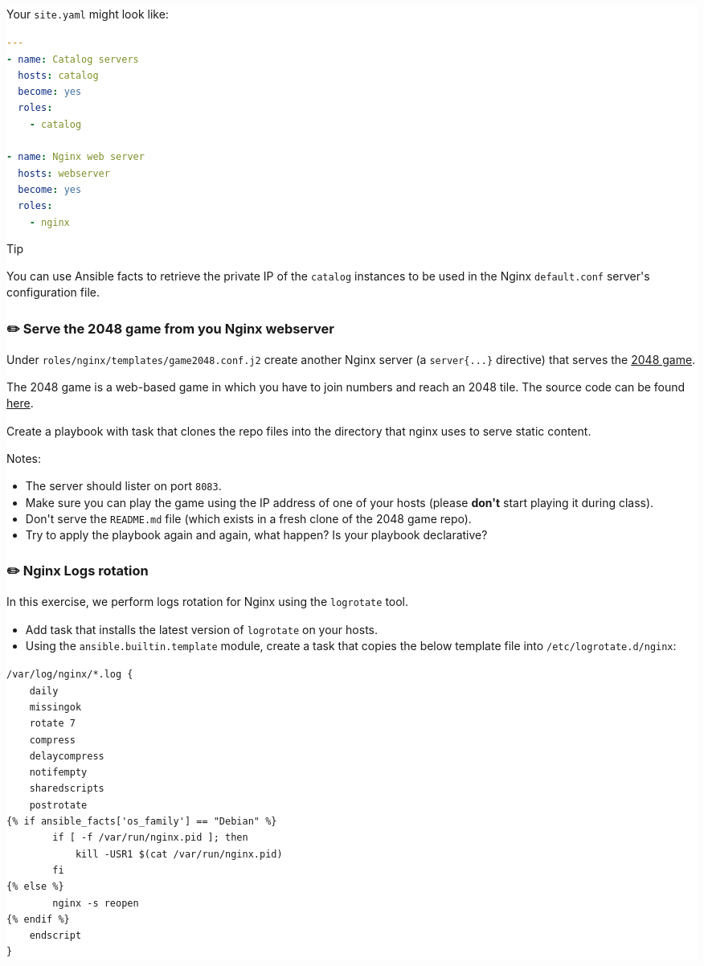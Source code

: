 Your `site.yaml` might look like:

```yaml
---
- name: Catalog servers
  hosts: catalog
  become: yes
  roles:
    - catalog

- name: Nginx web server
  hosts: webserver
  become: yes
  roles:
    - nginx
```

> [!TIP]
> You can use Ansible facts to retrieve the private IP of the `catalog` instances to be used in the Nginx `default.conf` server's configuration file. 

### :pencil2: Serve the 2048 game from you Nginx webserver

Under `roles/nginx/templates/game2048.conf.j2` create another Nginx server (a `server{...}` directive) that serves the [2048 game](https://github.com/gabrielecirulli/2048).

The 2048 game is a web-based game in which you have to join numbers and reach an 2048 tile. 
The source code can be found [here](https://github.com/gabrielecirulli/2048). 

Create a playbook with task that clones the repo files into the directory that nginx uses to serve static content.

Notes:

- The server should lister on port `8083`.
- Make sure you can play the game using the IP address of one of your hosts (please **don't** start playing it during class).
- Don't serve the `README.md` file (which exists in a fresh clone of the 2048 game repo).
- Try to apply the playbook again and again, what happen? Is your playbook declarative?

### :pencil2: Nginx Logs rotation 

In this exercise, we perform logs rotation for Nginx using the `logrotate` tool.

- Add task that installs the latest version of `logrotate` on your hosts.
- Using the `ansible.builtin.template` module, create a task that copies the below template file into `/etc/logrotate.d/nginx`:

```text
/var/log/nginx/*.log {
    daily
    missingok
    rotate 7
    compress
    delaycompress
    notifempty
    sharedscripts
    postrotate
{% if ansible_facts['os_family'] == "Debian" %}
        if [ -f /var/run/nginx.pid ]; then
            kill -USR1 $(cat /var/run/nginx.pid)
        fi
{% else %}
        nginx -s reopen
{% endif %}
    endscript
}
```


[NetflixMovieCatalog]: https://github.com/exit-zero-academy/NetflixMovieCatalog.git
[^1]: Please complete the [Simple app deployment](milestone_simple_app_deployment.md) to get yourself familiar with the NetflixMovieCatalog app.